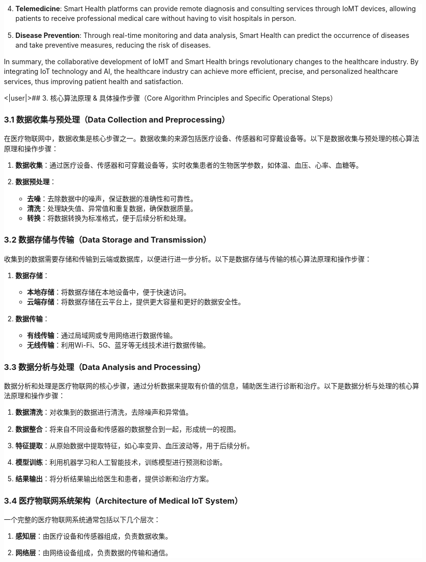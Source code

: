 4. **Telemedicine**: Smart Health platforms can provide remote diagnosis and consulting services through IoMT devices, allowing patients to receive professional medical care without having to visit hospitals in person.

5. **Disease Prevention**: Through real-time monitoring and data analysis, Smart Health can predict the occurrence of diseases and take preventive measures, reducing the risk of diseases.

In summary, the collaborative development of IoMT and Smart Health brings revolutionary changes to the healthcare industry. By integrating IoT technology and AI, the healthcare industry can achieve more efficient, precise, and personalized healthcare services, thus improving patient health and satisfaction.

<|user|>## 3. 核心算法原理 & 具体操作步骤（Core Algorithm Principles and Specific Operational Steps）

### 3.1 数据收集与预处理（Data Collection and Preprocessing）

在医疗物联网中，数据收集是核心步骤之一。数据收集的来源包括医疗设备、传感器和可穿戴设备等。以下是数据收集与预处理的核心算法原理和操作步骤：

1. **数据收集**：通过医疗设备、传感器和可穿戴设备等，实时收集患者的生物医学参数，如体温、血压、心率、血糖等。

2. **数据预处理**：
   - **去噪**：去除数据中的噪声，保证数据的准确性和可靠性。
   - **清洗**：处理缺失值、异常值和重复数据，确保数据质量。
   - **转换**：将数据转换为标准格式，便于后续分析和处理。

### 3.2 数据存储与传输（Data Storage and Transmission）

收集到的数据需要存储和传输到云端或数据库，以便进行进一步分析。以下是数据存储与传输的核心算法原理和操作步骤：

1. **数据存储**：
   - **本地存储**：将数据存储在本地设备中，便于快速访问。
   - **云端存储**：将数据存储在云平台上，提供更大容量和更好的数据安全性。

2. **数据传输**：
   - **有线传输**：通过局域网或专用网络进行数据传输。
   - **无线传输**：利用Wi-Fi、5G、蓝牙等无线技术进行数据传输。

### 3.3 数据分析与处理（Data Analysis and Processing）

数据分析和处理是医疗物联网的核心步骤，通过分析数据来提取有价值的信息，辅助医生进行诊断和治疗。以下是数据分析与处理的核心算法原理和操作步骤：

1. **数据清洗**：对收集到的数据进行清洗，去除噪声和异常值。

2. **数据整合**：将来自不同设备和传感器的数据整合到一起，形成统一的视图。

3. **特征提取**：从原始数据中提取特征，如心率变异、血压波动等，用于后续分析。

4. **模型训练**：利用机器学习和人工智能技术，训练模型进行预测和诊断。

5. **结果输出**：将分析结果输出给医生和患者，提供诊断和治疗方案。

### 3.4 医疗物联网系统架构（Architecture of Medical IoT System）

一个完整的医疗物联网系统通常包括以下几个层次：

1. **感知层**：由医疗设备和传感器组成，负责数据收集。

2. **网络层**：由网络设备组成，负责数据的传输和通信。
